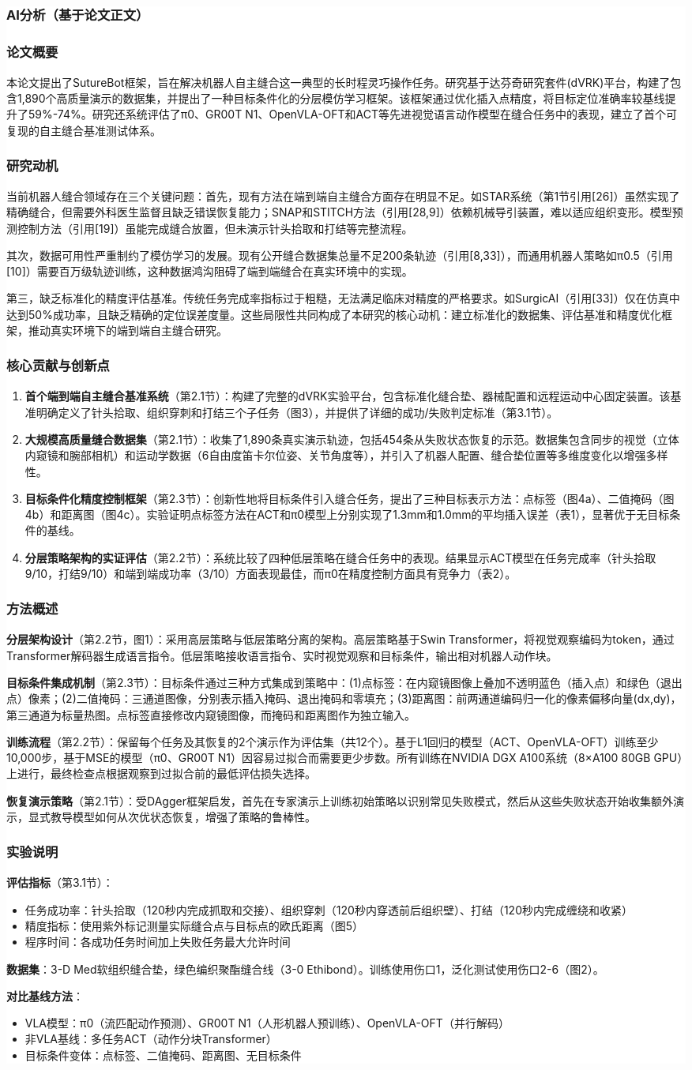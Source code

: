
            
### AI分析（基于论文正文）
### 论文概要
本论文提出了SutureBot框架，旨在解决机器人自主缝合这一典型的长时程灵巧操作任务。研究基于达芬奇研究套件(dVRK)平台，构建了包含1,890个高质量演示的数据集，并提出了一种目标条件化的分层模仿学习框架。该框架通过优化插入点精度，将目标定位准确率较基线提升了59%-74%。研究还系统评估了π0、GR00T N1、OpenVLA-OFT和ACT等先进视觉语言动作模型在缝合任务中的表现，建立了首个可复现的自主缝合基准测试体系。

### 研究动机
当前机器人缝合领域存在三个关键问题：首先，现有方法在端到端自主缝合方面存在明显不足。如STAR系统（第1节引用[26]）虽然实现了精确缝合，但需要外科医生监督且缺乏错误恢复能力；SNAP和STITCH方法（引用[28,9]）依赖机械导引装置，难以适应组织变形。模型预测控制方法（引用[19]）虽能完成缝合放置，但未演示针头拾取和打结等完整流程。

其次，数据可用性严重制约了模仿学习的发展。现有公开缝合数据集总量不足200条轨迹（引用[8,33]），而通用机器人策略如π0.5（引用[10]）需要百万级轨迹训练，这种数据鸿沟阻碍了端到端缝合在真实环境中的实现。

第三，缺乏标准化的精度评估基准。传统任务完成率指标过于粗糙，无法满足临床对精度的严格要求。如SurgicAI（引用[33]）仅在仿真中达到50%成功率，且缺乏精确的定位误差度量。这些局限性共同构成了本研究的核心动机：建立标准化的数据集、评估基准和精度优化框架，推动真实环境下的端到端自主缝合研究。

### 核心贡献与创新点
1. **首个端到端自主缝合基准系统**（第2.1节）：构建了完整的dVRK实验平台，包含标准化缝合垫、器械配置和远程运动中心固定装置。该基准明确定义了针头拾取、组织穿刺和打结三个子任务（图3），并提供了详细的成功/失败判定标准（第3.1节）。

2. **大规模高质量缝合数据集**（第2.1节）：收集了1,890条真实演示轨迹，包括454条从失败状态恢复的示范。数据集包含同步的视觉（立体内窥镜和腕部相机）和运动学数据（6自由度笛卡尔位姿、关节角度等），并引入了机器人配置、缝合垫位置等多维度变化以增强多样性。

3. **目标条件化精度控制框架**（第2.3节）：创新性地将目标条件引入缝合任务，提出了三种目标表示方法：点标签（图4a）、二值掩码（图4b）和距离图（图4c）。实验证明点标签方法在ACT和π0模型上分别实现了1.3mm和1.0mm的平均插入误差（表1），显著优于无目标条件的基线。

4. **分层策略架构的实证评估**（第2.2节）：系统比较了四种低层策略在缝合任务中的表现。结果显示ACT模型在任务完成率（针头拾取9/10，打结9/10）和端到端成功率（3/10）方面表现最佳，而π0在精度控制方面具有竞争力（表2）。

### 方法概述
**分层架构设计**（第2.2节，图1）：采用高层策略与低层策略分离的架构。高层策略基于Swin Transformer，将视觉观察编码为token，通过Transformer解码器生成语言指令。低层策略接收语言指令、实时视觉观察和目标条件，输出相对机器人动作块。

**目标条件集成机制**（第2.3节）：目标条件通过三种方式集成到策略中：(1)点标签：在内窥镜图像上叠加不透明蓝色（插入点）和绿色（退出点）像素；(2)二值掩码：三通道图像，分别表示插入掩码、退出掩码和零填充；(3)距离图：前两通道编码归一化的像素偏移向量(dx,dy)，第三通道为标量热图。点标签直接修改内窥镜图像，而掩码和距离图作为独立输入。

**训练流程**（第2.2节）：保留每个任务及其恢复的2个演示作为评估集（共12个）。基于L1回归的模型（ACT、OpenVLA-OFT）训练至少10,000步，基于MSE的模型（π0、GR00T N1）因容易过拟合而需要更少步数。所有训练在NVIDIA DGX A100系统（8×A100 80GB GPU）上进行，最终检查点根据观察到过拟合前的最低评估损失选择。

**恢复演示策略**（第2.1节）：受DAgger框架启发，首先在专家演示上训练初始策略以识别常见失败模式，然后从这些失败状态开始收集额外演示，显式教导模型如何从次优状态恢复，增强了策略的鲁棒性。

### 实验说明
**评估指标**（第3.1节）：
- 任务成功率：针头拾取（120秒内完成抓取和交接）、组织穿刺（120秒内穿透前后组织壁）、打结（120秒内完成缠绕和收紧）
- 精度指标：使用紫外标记测量实际缝合点与目标点的欧氏距离（图5）
- 程序时间：各成功任务时间加上失败任务最大允许时间

**数据集**：3-D Med软组织缝合垫，绿色编织聚酯缝合线（3-0 Ethibond）。训练使用伤口1，泛化测试使用伤口2-6（图2）。

**对比基线方法**：
- VLA模型：π0（流匹配动作预测）、GR00T N1（人形机器人预训练）、OpenVLA-OFT（并行解码）
- 非VLA基线：多任务ACT（动作分块Transformer）
- 目标条件变体：点标签、二值掩码、距离图、无目标条件
